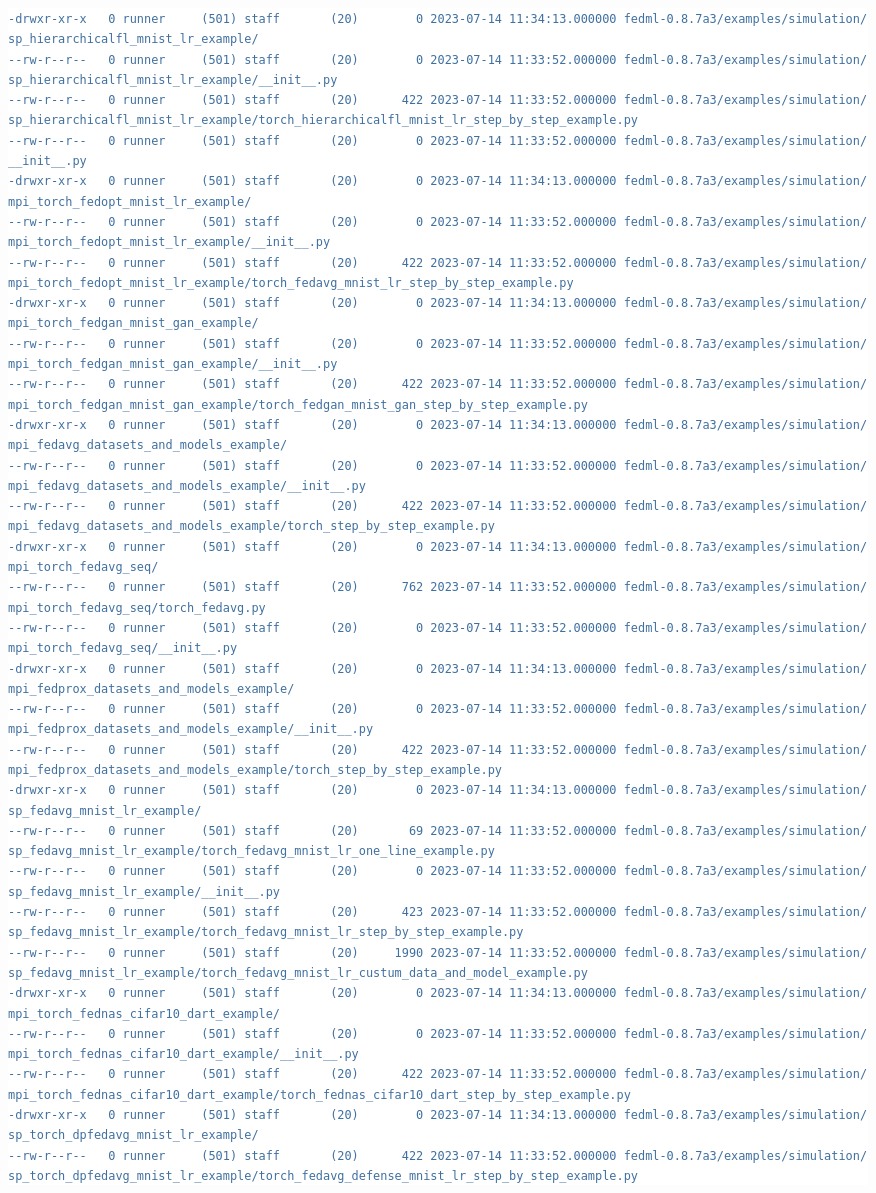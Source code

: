 ```diff
-drwxr-xr-x   0 runner     (501) staff       (20)        0 2023-07-14 11:34:13.000000 fedml-0.8.7a3/examples/simulation/sp_hierarchicalfl_mnist_lr_example/
--rw-r--r--   0 runner     (501) staff       (20)        0 2023-07-14 11:33:52.000000 fedml-0.8.7a3/examples/simulation/sp_hierarchicalfl_mnist_lr_example/__init__.py
--rw-r--r--   0 runner     (501) staff       (20)      422 2023-07-14 11:33:52.000000 fedml-0.8.7a3/examples/simulation/sp_hierarchicalfl_mnist_lr_example/torch_hierarchicalfl_mnist_lr_step_by_step_example.py
--rw-r--r--   0 runner     (501) staff       (20)        0 2023-07-14 11:33:52.000000 fedml-0.8.7a3/examples/simulation/__init__.py
-drwxr-xr-x   0 runner     (501) staff       (20)        0 2023-07-14 11:34:13.000000 fedml-0.8.7a3/examples/simulation/mpi_torch_fedopt_mnist_lr_example/
--rw-r--r--   0 runner     (501) staff       (20)        0 2023-07-14 11:33:52.000000 fedml-0.8.7a3/examples/simulation/mpi_torch_fedopt_mnist_lr_example/__init__.py
--rw-r--r--   0 runner     (501) staff       (20)      422 2023-07-14 11:33:52.000000 fedml-0.8.7a3/examples/simulation/mpi_torch_fedopt_mnist_lr_example/torch_fedavg_mnist_lr_step_by_step_example.py
-drwxr-xr-x   0 runner     (501) staff       (20)        0 2023-07-14 11:34:13.000000 fedml-0.8.7a3/examples/simulation/mpi_torch_fedgan_mnist_gan_example/
--rw-r--r--   0 runner     (501) staff       (20)        0 2023-07-14 11:33:52.000000 fedml-0.8.7a3/examples/simulation/mpi_torch_fedgan_mnist_gan_example/__init__.py
--rw-r--r--   0 runner     (501) staff       (20)      422 2023-07-14 11:33:52.000000 fedml-0.8.7a3/examples/simulation/mpi_torch_fedgan_mnist_gan_example/torch_fedgan_mnist_gan_step_by_step_example.py
-drwxr-xr-x   0 runner     (501) staff       (20)        0 2023-07-14 11:34:13.000000 fedml-0.8.7a3/examples/simulation/mpi_fedavg_datasets_and_models_example/
--rw-r--r--   0 runner     (501) staff       (20)        0 2023-07-14 11:33:52.000000 fedml-0.8.7a3/examples/simulation/mpi_fedavg_datasets_and_models_example/__init__.py
--rw-r--r--   0 runner     (501) staff       (20)      422 2023-07-14 11:33:52.000000 fedml-0.8.7a3/examples/simulation/mpi_fedavg_datasets_and_models_example/torch_step_by_step_example.py
-drwxr-xr-x   0 runner     (501) staff       (20)        0 2023-07-14 11:34:13.000000 fedml-0.8.7a3/examples/simulation/mpi_torch_fedavg_seq/
--rw-r--r--   0 runner     (501) staff       (20)      762 2023-07-14 11:33:52.000000 fedml-0.8.7a3/examples/simulation/mpi_torch_fedavg_seq/torch_fedavg.py
--rw-r--r--   0 runner     (501) staff       (20)        0 2023-07-14 11:33:52.000000 fedml-0.8.7a3/examples/simulation/mpi_torch_fedavg_seq/__init__.py
-drwxr-xr-x   0 runner     (501) staff       (20)        0 2023-07-14 11:34:13.000000 fedml-0.8.7a3/examples/simulation/mpi_fedprox_datasets_and_models_example/
--rw-r--r--   0 runner     (501) staff       (20)        0 2023-07-14 11:33:52.000000 fedml-0.8.7a3/examples/simulation/mpi_fedprox_datasets_and_models_example/__init__.py
--rw-r--r--   0 runner     (501) staff       (20)      422 2023-07-14 11:33:52.000000 fedml-0.8.7a3/examples/simulation/mpi_fedprox_datasets_and_models_example/torch_step_by_step_example.py
-drwxr-xr-x   0 runner     (501) staff       (20)        0 2023-07-14 11:34:13.000000 fedml-0.8.7a3/examples/simulation/sp_fedavg_mnist_lr_example/
--rw-r--r--   0 runner     (501) staff       (20)       69 2023-07-14 11:33:52.000000 fedml-0.8.7a3/examples/simulation/sp_fedavg_mnist_lr_example/torch_fedavg_mnist_lr_one_line_example.py
--rw-r--r--   0 runner     (501) staff       (20)        0 2023-07-14 11:33:52.000000 fedml-0.8.7a3/examples/simulation/sp_fedavg_mnist_lr_example/__init__.py
--rw-r--r--   0 runner     (501) staff       (20)      423 2023-07-14 11:33:52.000000 fedml-0.8.7a3/examples/simulation/sp_fedavg_mnist_lr_example/torch_fedavg_mnist_lr_step_by_step_example.py
--rw-r--r--   0 runner     (501) staff       (20)     1990 2023-07-14 11:33:52.000000 fedml-0.8.7a3/examples/simulation/sp_fedavg_mnist_lr_example/torch_fedavg_mnist_lr_custum_data_and_model_example.py
-drwxr-xr-x   0 runner     (501) staff       (20)        0 2023-07-14 11:34:13.000000 fedml-0.8.7a3/examples/simulation/mpi_torch_fednas_cifar10_dart_example/
--rw-r--r--   0 runner     (501) staff       (20)        0 2023-07-14 11:33:52.000000 fedml-0.8.7a3/examples/simulation/mpi_torch_fednas_cifar10_dart_example/__init__.py
--rw-r--r--   0 runner     (501) staff       (20)      422 2023-07-14 11:33:52.000000 fedml-0.8.7a3/examples/simulation/mpi_torch_fednas_cifar10_dart_example/torch_fednas_cifar10_dart_step_by_step_example.py
-drwxr-xr-x   0 runner     (501) staff       (20)        0 2023-07-14 11:34:13.000000 fedml-0.8.7a3/examples/simulation/sp_torch_dpfedavg_mnist_lr_example/
--rw-r--r--   0 runner     (501) staff       (20)      422 2023-07-14 11:33:52.000000 fedml-0.8.7a3/examples/simulation/sp_torch_dpfedavg_mnist_lr_example/torch_fedavg_defense_mnist_lr_step_by_step_example.py
```